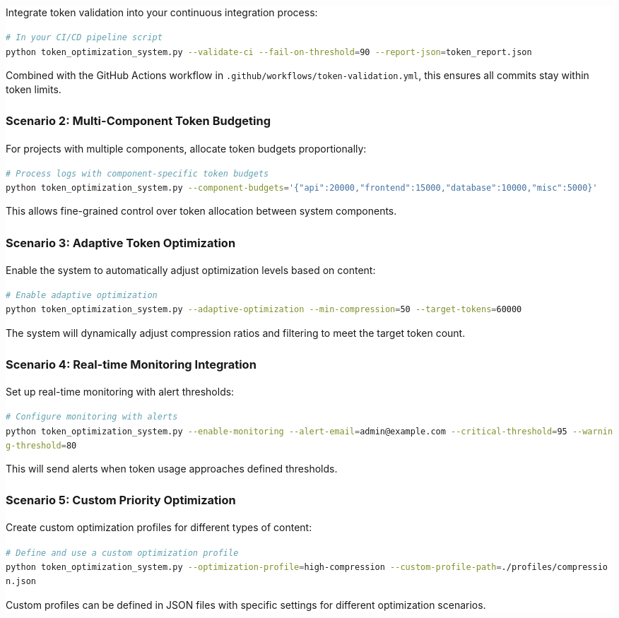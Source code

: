 Integrate token validation into your continuous integration process:

```bash
# In your CI/CD pipeline script
python token_optimization_system.py --validate-ci --fail-on-threshold=90 --report-json=token_report.json
```

Combined with the GitHub Actions workflow in `.github/workflows/token-validation.yml`, this ensures all commits stay within token limits.

### Scenario 2: Multi-Component Token Budgeting

For projects with multiple components, allocate token budgets proportionally:

```bash
# Process logs with component-specific token budgets
python token_optimization_system.py --component-budgets='{"api":20000,"frontend":15000,"database":10000,"misc":5000}'
```

This allows fine-grained control over token allocation between system components.

### Scenario 3: Adaptive Token Optimization

Enable the system to automatically adjust optimization levels based on content:

```bash
# Enable adaptive optimization
python token_optimization_system.py --adaptive-optimization --min-compression=50 --target-tokens=60000
```

The system will dynamically adjust compression ratios and filtering to meet the target token count.

### Scenario 4: Real-time Monitoring Integration

Set up real-time monitoring with alert thresholds:

```bash
# Configure monitoring with alerts
python token_optimization_system.py --enable-monitoring --alert-email=admin@example.com --critical-threshold=95 --warning-threshold=80
```

This will send alerts when token usage approaches defined thresholds.

### Scenario 5: Custom Priority Optimization

Create custom optimization profiles for different types of content:

```bash
# Define and use a custom optimization profile
python token_optimization_system.py --optimization-profile=high-compression --custom-profile-path=./profiles/compression.json
```

Custom profiles can be defined in JSON files with specific settings for different optimization scenarios.
